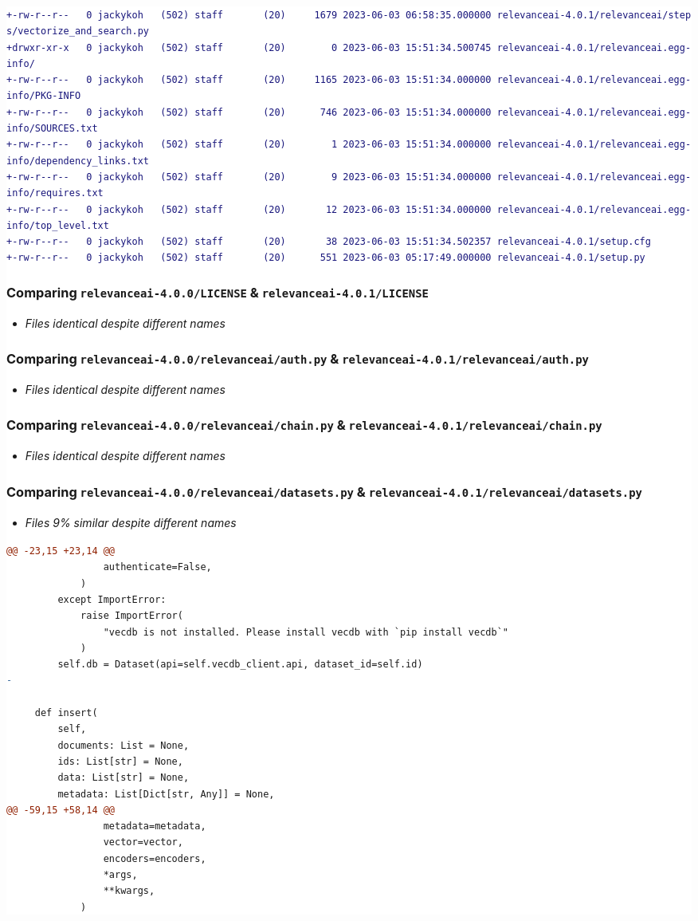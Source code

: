 ```diff
+-rw-r--r--   0 jackykoh   (502) staff       (20)     1679 2023-06-03 06:58:35.000000 relevanceai-4.0.1/relevanceai/steps/vectorize_and_search.py
+drwxr-xr-x   0 jackykoh   (502) staff       (20)        0 2023-06-03 15:51:34.500745 relevanceai-4.0.1/relevanceai.egg-info/
+-rw-r--r--   0 jackykoh   (502) staff       (20)     1165 2023-06-03 15:51:34.000000 relevanceai-4.0.1/relevanceai.egg-info/PKG-INFO
+-rw-r--r--   0 jackykoh   (502) staff       (20)      746 2023-06-03 15:51:34.000000 relevanceai-4.0.1/relevanceai.egg-info/SOURCES.txt
+-rw-r--r--   0 jackykoh   (502) staff       (20)        1 2023-06-03 15:51:34.000000 relevanceai-4.0.1/relevanceai.egg-info/dependency_links.txt
+-rw-r--r--   0 jackykoh   (502) staff       (20)        9 2023-06-03 15:51:34.000000 relevanceai-4.0.1/relevanceai.egg-info/requires.txt
+-rw-r--r--   0 jackykoh   (502) staff       (20)       12 2023-06-03 15:51:34.000000 relevanceai-4.0.1/relevanceai.egg-info/top_level.txt
+-rw-r--r--   0 jackykoh   (502) staff       (20)       38 2023-06-03 15:51:34.502357 relevanceai-4.0.1/setup.cfg
+-rw-r--r--   0 jackykoh   (502) staff       (20)      551 2023-06-03 05:17:49.000000 relevanceai-4.0.1/setup.py
```

### Comparing `relevanceai-4.0.0/LICENSE` & `relevanceai-4.0.1/LICENSE`

 * *Files identical despite different names*

### Comparing `relevanceai-4.0.0/relevanceai/auth.py` & `relevanceai-4.0.1/relevanceai/auth.py`

 * *Files identical despite different names*

### Comparing `relevanceai-4.0.0/relevanceai/chain.py` & `relevanceai-4.0.1/relevanceai/chain.py`

 * *Files identical despite different names*

### Comparing `relevanceai-4.0.0/relevanceai/datasets.py` & `relevanceai-4.0.1/relevanceai/datasets.py`

 * *Files 9% similar despite different names*

```diff
@@ -23,15 +23,14 @@
                 authenticate=False,
             )
         except ImportError:
             raise ImportError(
                 "vecdb is not installed. Please install vecdb with `pip install vecdb`"
             )
         self.db = Dataset(api=self.vecdb_client.api, dataset_id=self.id)
-    
 
     def insert(
         self,
         documents: List = None,
         ids: List[str] = None,
         data: List[str] = None,
         metadata: List[Dict[str, Any]] = None,
@@ -59,15 +58,14 @@
                 metadata=metadata,
                 vector=vector,
                 encoders=encoders,
                 *args,
                 **kwargs,
             )
```